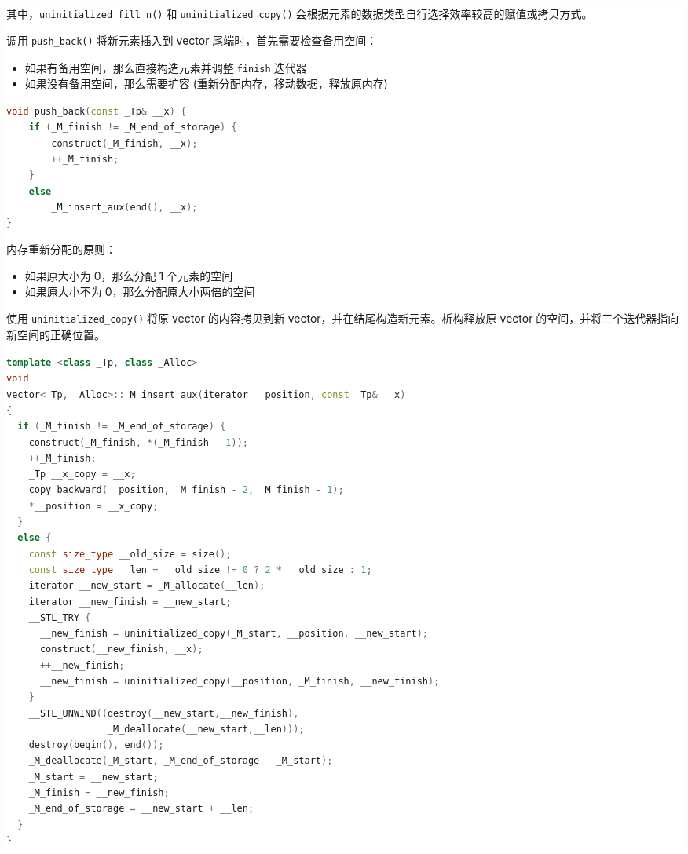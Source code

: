其中，`uninitialized_fill_n()` 和 `uninitialized_copy()` 会根据元素的数据类型自行选择效率较高的赋值或拷贝方式。

调用 `push_back()` 将新元素插入到 vector 尾端时，首先需要检查备用空间：

* 如果有备用空间，那么直接构造元素并调整 `finish` 迭代器
* 如果没有备用空间，那么需要扩容 (重新分配内存，移动数据，释放原内存)

```c++
void push_back(const _Tp& __x) {
    if (_M_finish != _M_end_of_storage) {
        construct(_M_finish, __x);
        ++_M_finish;
    }
    else
        _M_insert_aux(end(), __x);
}
```

内存重新分配的原则：

* 如果原大小为 0，那么分配 1 个元素的空间
* 如果原大小不为 0，那么分配原大小两倍的空间

使用 `uninitialized_copy()` 将原 vector 的内容拷贝到新 vector，并在结尾构造新元素。析构释放原 vector 的空间，并将三个迭代器指向新空间的正确位置。

```c++
template <class _Tp, class _Alloc>
void 
vector<_Tp, _Alloc>::_M_insert_aux(iterator __position, const _Tp& __x)
{
  if (_M_finish != _M_end_of_storage) {
    construct(_M_finish, *(_M_finish - 1));
    ++_M_finish;
    _Tp __x_copy = __x;
    copy_backward(__position, _M_finish - 2, _M_finish - 1);
    *__position = __x_copy;
  }
  else {
    const size_type __old_size = size();
    const size_type __len = __old_size != 0 ? 2 * __old_size : 1;
    iterator __new_start = _M_allocate(__len);
    iterator __new_finish = __new_start;
    __STL_TRY {
      __new_finish = uninitialized_copy(_M_start, __position, __new_start);
      construct(__new_finish, __x);
      ++__new_finish;
      __new_finish = uninitialized_copy(__position, _M_finish, __new_finish);
    }
    __STL_UNWIND((destroy(__new_start,__new_finish), 
                  _M_deallocate(__new_start,__len)));
    destroy(begin(), end());
    _M_deallocate(_M_start, _M_end_of_storage - _M_start);
    _M_start = __new_start;
    _M_finish = __new_finish;
    _M_end_of_storage = __new_start + __len;
  }
}
```
